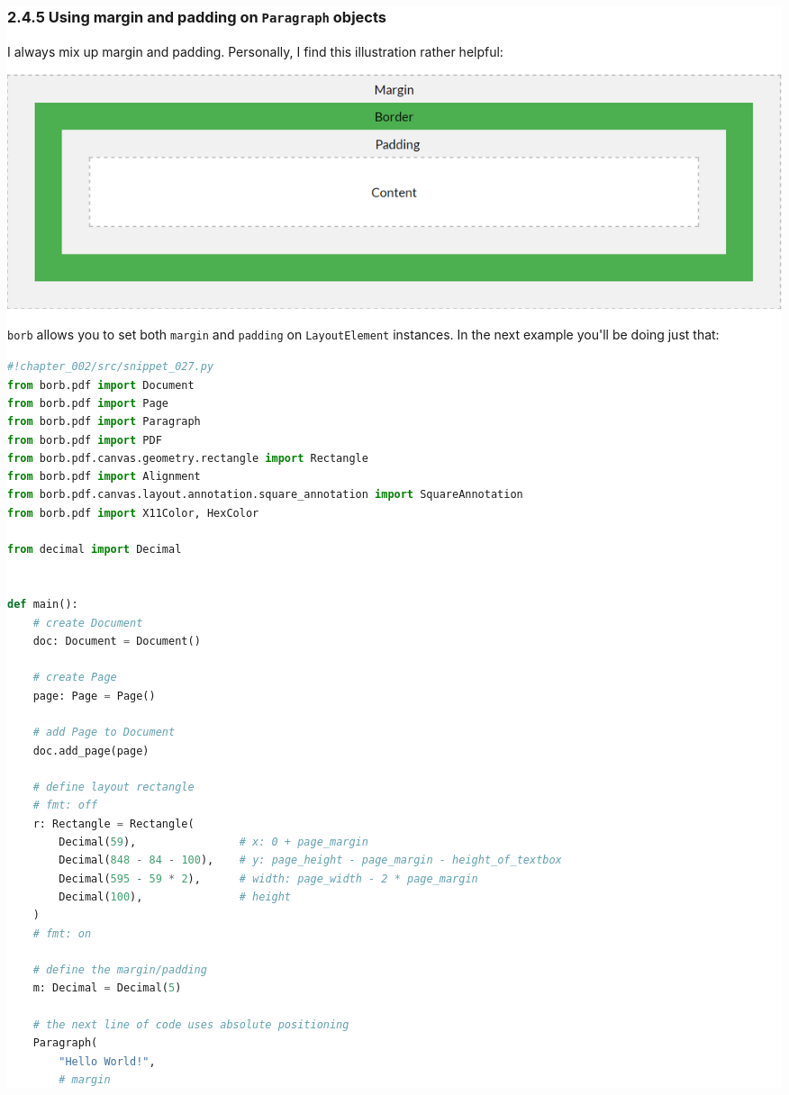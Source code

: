 <div style="page-break-before: always;"></div>

### 2.4.5 Using margin and padding on `Paragraph` objects

I always mix up margin and padding. Personally, I find this illustration rather helpful:

![enter image description here](chapter_002/img/margin_vs_padding.png)

`borb` allows you to set both `margin` and `padding` on `LayoutElement` instances.
In the next example you'll be doing just that:

```python
#!chapter_002/src/snippet_027.py
from borb.pdf import Document
from borb.pdf import Page
from borb.pdf import Paragraph
from borb.pdf import PDF
from borb.pdf.canvas.geometry.rectangle import Rectangle
from borb.pdf import Alignment
from borb.pdf.canvas.layout.annotation.square_annotation import SquareAnnotation
from borb.pdf import X11Color, HexColor

from decimal import Decimal


def main():
    # create Document
    doc: Document = Document()

    # create Page
    page: Page = Page()

    # add Page to Document
    doc.add_page(page)

    # define layout rectangle
    # fmt: off
    r: Rectangle = Rectangle(
        Decimal(59),                # x: 0 + page_margin
        Decimal(848 - 84 - 100),    # y: page_height - page_margin - height_of_textbox
        Decimal(595 - 59 * 2),      # width: page_width - 2 * page_margin
        Decimal(100),               # height
    )
    # fmt: on

    # define the margin/padding
    m: Decimal = Decimal(5)

    # the next line of code uses absolute positioning
    Paragraph(
        "Hello World!",
        # margin
```